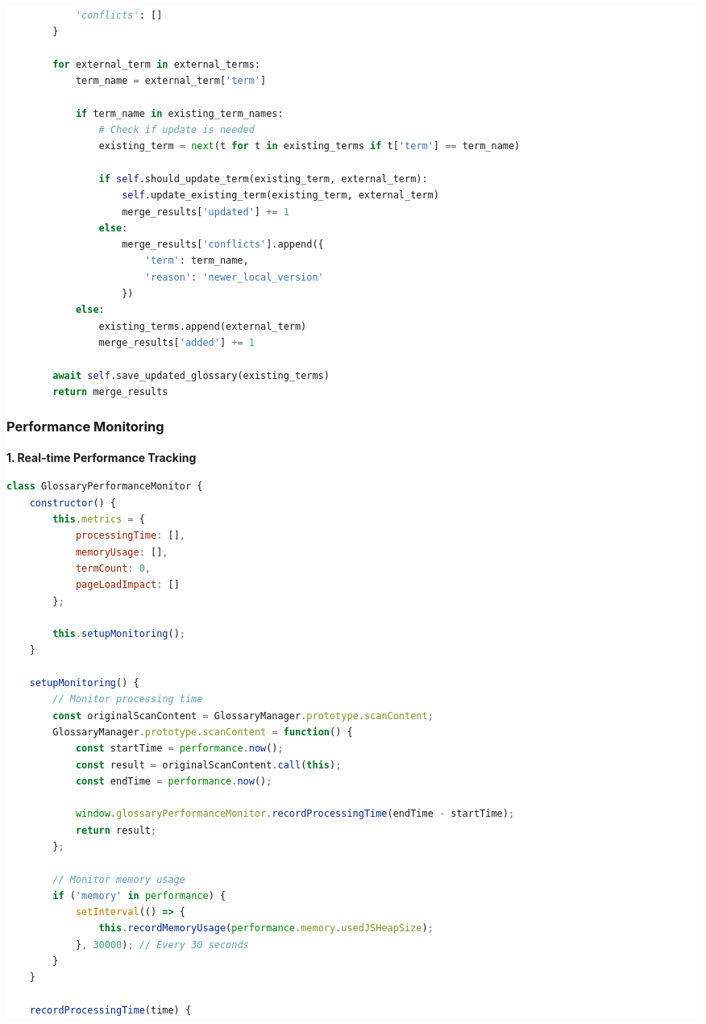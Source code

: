 ```python
            'conflicts': []
        }

        for external_term in external_terms:
            term_name = external_term['term']

            if term_name in existing_term_names:
                # Check if update is needed
                existing_term = next(t for t in existing_terms if t['term'] == term_name)

                if self.should_update_term(existing_term, external_term):
                    self.update_existing_term(existing_term, external_term)
                    merge_results['updated'] += 1
                else:
                    merge_results['conflicts'].append({
                        'term': term_name,
                        'reason': 'newer_local_version'
                    })
            else:
                existing_terms.append(external_term)
                merge_results['added'] += 1

        await self.save_updated_glossary(existing_terms)
        return merge_results
```

### Performance Monitoring

**1. Real-time Performance Tracking**
```javascript
class GlossaryPerformanceMonitor {
    constructor() {
        this.metrics = {
            processingTime: [],
            memoryUsage: [],
            termCount: 0,
            pageLoadImpact: []
        };

        this.setupMonitoring();
    }

    setupMonitoring() {
        // Monitor processing time
        const originalScanContent = GlossaryManager.prototype.scanContent;
        GlossaryManager.prototype.scanContent = function() {
            const startTime = performance.now();
            const result = originalScanContent.call(this);
            const endTime = performance.now();

            window.glossaryPerformanceMonitor.recordProcessingTime(endTime - startTime);
            return result;
        };

        // Monitor memory usage
        if ('memory' in performance) {
            setInterval(() => {
                this.recordMemoryUsage(performance.memory.usedJSHeapSize);
            }, 30000); // Every 30 seconds
        }
    }

    recordProcessingTime(time) {
```